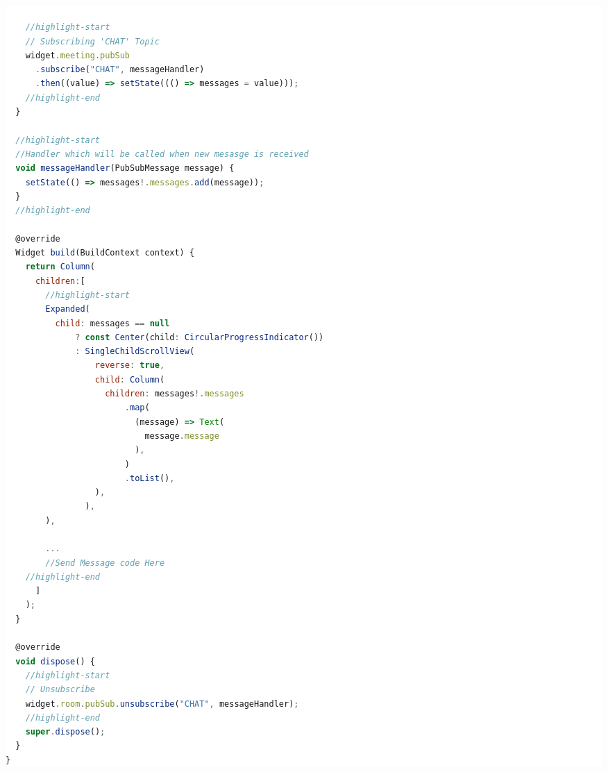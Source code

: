 ```js

    //highlight-start
    // Subscribing 'CHAT' Topic
    widget.meeting.pubSub
      .subscribe("CHAT", messageHandler)
      .then((value) => setState((() => messages = value)));
    //highlight-end
  }

  //highlight-start
  //Handler which will be called when new mesasge is received
  void messageHandler(PubSubMessage message) {
    setState(() => messages!.messages.add(message));
  }
  //highlight-end

  @override
  Widget build(BuildContext context) {
    return Column(
      children:[
        //highlight-start
        Expanded(
          child: messages == null
              ? const Center(child: CircularProgressIndicator())
              : SingleChildScrollView(
                  reverse: true,
                  child: Column(
                    children: messages!.messages
                        .map(
                          (message) => Text(
                            message.message
                          ),
                        )
                        .toList(),
                  ),
                ),
        ),

        ...
        //Send Message code Here
    //highlight-end
      ]
    );
  }

  @override
  void dispose() {
    //highlight-start
    // Unsubscribe
    widget.room.pubSub.unsubscribe("CHAT", messageHandler);
    //highlight-end
    super.dispose();
  }
}
```
